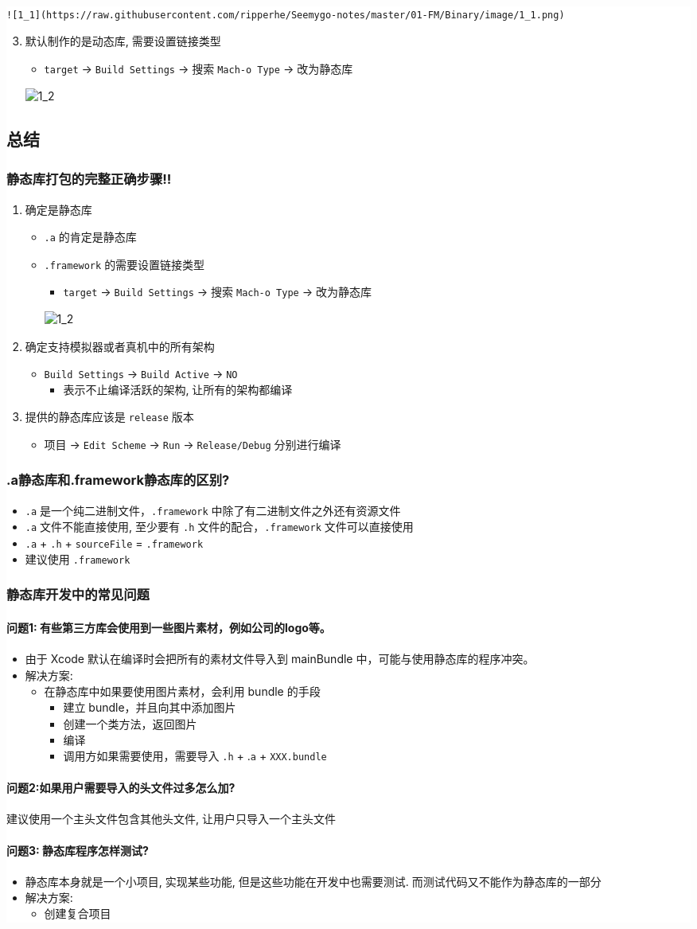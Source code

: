 	![1_1](https://raw.githubusercontent.com/ripperhe/Seemygo-notes/master/01-FM/Binary/image/1_1.png)
	
3. 默认制作的是动态库, 需要设置链接类型
	* `target` → `Build Settings` → 搜索 `Mach-o Type` → 改为静态库
	
	![1_2](https://raw.githubusercontent.com/ripperhe/Seemygo-notes/master/01-FM/Binary/image/1_2.png)
	
## 总结

### 静态库打包的完整正确步骤!!

1. 确定是静态库
	* `.a` 的肯定是静态库
	* `.framework` 的需要设置链接类型
		* `target` → `Build Settings` → 搜索 `Mach-o Type` → 改为静态库
		
		![1_2](https://raw.githubusercontent.com/ripperhe/Seemygo-notes/master/01-FM/Binary/image/1_2.png)
					
2. 确定支持模拟器或者真机中的所有架构
	* `Build Settings` → `Build Active` → `NO`
		* 表示不止编译活跃的架构, 让所有的架构都编译
3. 提供的静态库应该是 `release` 版本
	* 项目 → `Edit Scheme` → `Run` → `Release/Debug` 分别进行编译

### .a静态库和.framework静态库的区别?

* `.a` 是一个纯二进制文件，`.framework` 中除了有二进制文件之外还有资源文件
* `.a` 文件不能直接使用, 至少要有 `.h` 文件的配合，`.framework` 文件可以直接使用
* `.a` + `.h` + `sourceFile` = `.framework`
* 建议使用 `.framework`

### 静态库开发中的常见问题

#### 问题1: 有些第三方库会使用到一些图片素材，例如公司的logo等。

* 由于 Xcode 默认在编译时会把所有的素材文件导入到 mainBundle 中，可能与使用静态库的程序冲突。
* 解决方案:
	* 在静态库中如果要使用图片素材，会利用 bundle 的手段
		* 建立 bundle，并且向其中添加图片
		* 创建一个类方法，返回图片
		* 编译
		* 调用方如果需要使用，需要导入 `.h` + .`a` + `XXX.bundle`
		
#### 问题2:如果用户需要导入的头文件过多怎么加?

建议使用一个主头文件包含其他头文件, 让用户只导入一个主头文件

#### 问题3: 静态库程序怎样测试?

* 静态库本身就是一个小项目, 实现某些功能, 但是这些功能在开发中也需要测试. 而测试代码又不能作为静态库的一部分
* 解决方案:
	* 创建复合项目
